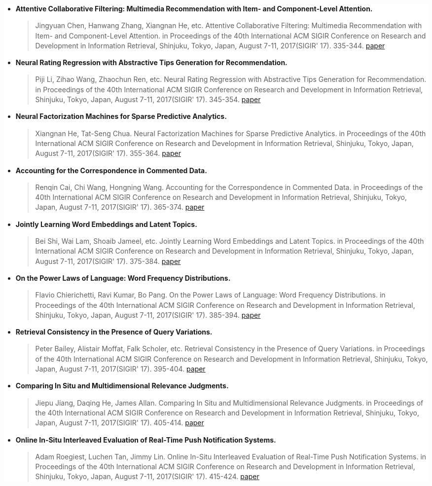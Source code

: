 
- **Attentive Collaborative Filtering: Multimedia Recommendation with Item- and Component-Level Attention.**
    > Jingyuan Chen, Hanwang Zhang, Xiangnan He, etc. Attentive Collaborative Filtering: Multimedia Recommendation with Item- and Component-Level Attention. in Proceedings of the 40th International ACM SIGIR Conference on Research and Development in Information Retrieval, Shinjuku, Tokyo, Japan, August 7-11, 2017(SIGIR' 17). 335-344. [paper](https://doi.org/10.1145/3077136.3080797)


- **Neural Rating Regression with Abstractive Tips Generation for Recommendation.**
    > Piji Li, Zihao Wang, Zhaochun Ren, etc. Neural Rating Regression with Abstractive Tips Generation for Recommendation. in Proceedings of the 40th International ACM SIGIR Conference on Research and Development in Information Retrieval, Shinjuku, Tokyo, Japan, August 7-11, 2017(SIGIR' 17). 345-354. [paper](https://doi.org/10.1145/3077136.3080822)


- **Neural Factorization Machines for Sparse Predictive Analytics.**
    > Xiangnan He, Tat-Seng Chua. Neural Factorization Machines for Sparse Predictive Analytics. in Proceedings of the 40th International ACM SIGIR Conference on Research and Development in Information Retrieval, Shinjuku, Tokyo, Japan, August 7-11, 2017(SIGIR' 17). 355-364. [paper](https://doi.org/10.1145/3077136.3080777)


- **Accounting for the Correspondence in Commented Data.**
    > Renqin Cai, Chi Wang, Hongning Wang. Accounting for the Correspondence in Commented Data. in Proceedings of the 40th International ACM SIGIR Conference on Research and Development in Information Retrieval, Shinjuku, Tokyo, Japan, August 7-11, 2017(SIGIR' 17). 365-374. [paper](https://doi.org/10.1145/3077136.3080781)


- **Jointly Learning Word Embeddings and Latent Topics.**
    > Bei Shi, Wai Lam, Shoaib Jameel, etc. Jointly Learning Word Embeddings and Latent Topics. in Proceedings of the 40th International ACM SIGIR Conference on Research and Development in Information Retrieval, Shinjuku, Tokyo, Japan, August 7-11, 2017(SIGIR' 17). 375-384. [paper](https://doi.org/10.1145/3077136.3080806)


- **On the Power Laws of Language: Word Frequency Distributions.**
    > Flavio Chierichetti, Ravi Kumar, Bo Pang. On the Power Laws of Language: Word Frequency Distributions. in Proceedings of the 40th International ACM SIGIR Conference on Research and Development in Information Retrieval, Shinjuku, Tokyo, Japan, August 7-11, 2017(SIGIR' 17). 385-394. [paper](https://doi.org/10.1145/3077136.3080821)


- **Retrieval Consistency in the Presence of Query Variations.**
    > Peter Bailey, Alistair Moffat, Falk Scholer, etc. Retrieval Consistency in the Presence of Query Variations. in Proceedings of the 40th International ACM SIGIR Conference on Research and Development in Information Retrieval, Shinjuku, Tokyo, Japan, August 7-11, 2017(SIGIR' 17). 395-404. [paper](https://doi.org/10.1145/3077136.3080839)


- **Comparing In Situ and Multidimensional Relevance Judgments.**
    > Jiepu Jiang, Daqing He, James Allan. Comparing In Situ and Multidimensional Relevance Judgments. in Proceedings of the 40th International ACM SIGIR Conference on Research and Development in Information Retrieval, Shinjuku, Tokyo, Japan, August 7-11, 2017(SIGIR' 17). 405-414. [paper](https://doi.org/10.1145/3077136.3080840)


- **Online In-Situ Interleaved Evaluation of Real-Time Push Notification Systems.**
    > Adam Roegiest, Luchen Tan, Jimmy Lin. Online In-Situ Interleaved Evaluation of Real-Time Push Notification Systems. in Proceedings of the 40th International ACM SIGIR Conference on Research and Development in Information Retrieval, Shinjuku, Tokyo, Japan, August 7-11, 2017(SIGIR' 17). 415-424. [paper](https://doi.org/10.1145/3077136.3080808)
